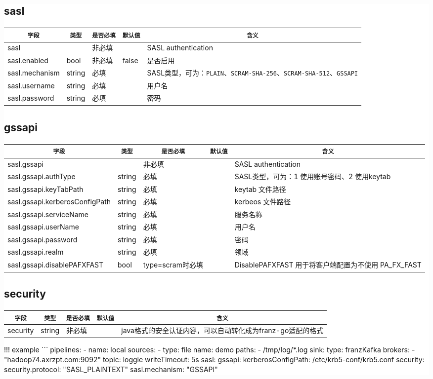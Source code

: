 ## sasl

|    `字段`   |    `类型`    |  `是否必填`  |  `默认值`  | `含义`                                                                               |
| ---------- | ----------- | ----------- | --------- |------------------------------------------------------------------------------------|
| sasl |   |    非必填    |     | SASL authentication                                                                |
| sasl.enabled            |  bool |    非必填    |   false  | 是否启用                                 |
| sasl.mechanism | string  |    必填    |     | SASL类型，可为：`PLAIN`、`SCRAM-SHA-256`、`SCRAM-SHA-512`、`GSSAPI`|
| sasl.username | string  |    必填    |     | 用户名                                                                                |
| sasl.password | string  |    必填    |     | 密码                                                                                 |


## gssapi

| `字段`                           | `类型`   |  `是否必填`  |  `默认值`  | `含义`                                 |
|--------------------------------|--------| ----------- | --------- |--------------------------------------|
| sasl.gssapi                    |        |    非必填    |     | SASL authentication                  |
| sasl.gssapi.authType           | string |    必填    |     | SASL类型，可为：1 使用账号密码、2 使用keytab        |
| sasl.gssapi.keyTabPath         | string |    必填    |     | keytab 文件路径                          |
| sasl.gssapi.kerberosConfigPath | string |    必填    |     | kerbeos 文件路径                         |
| sasl.gssapi.serviceName        | string |    必填    |     | 服务名称                                 |
| sasl.gssapi.userName           | string |    必填    |     | 用户名                                  |
| sasl.gssapi.password           | string |    必填    |     | 密码                                   |
| sasl.gssapi.realm              | string |    必填    |     | 领域                                   |
| sasl.gssapi.disablePAFXFAST                   | bool   |    type=scram时必填    |     |DisablePAFXFAST 用于将客户端配置为不使用 PA_FX_FAST |

## security

|    `字段`   | `类型`   |  `是否必填`  |  `默认值` | `含义`                                |
| ---------- |--------| ----------- | ------ |-------------------------------------|
| security | string |    非必填    |     | java格式的安全认证内容，可以自动转化成为franz-go适配的格式 |

!!! example
    ```
    pipelines:
      - name: local
        sources:
          - type: file
            name: demo
            paths:
              - /tmp/log/*.log
        sink:
          type: franzKafka
          brokers:
          - "hadoop74.axrzpt.com:9092"
          topic: loggie
          writeTimeout: 5s
          sasl:
            gssapi:
              kerberosConfigPath: /etc/krb5-conf/krb5.conf
          security:
            security.protocol: "SASL_PLAINTEXT"
            sasl.mechanism: "GSSAPI"